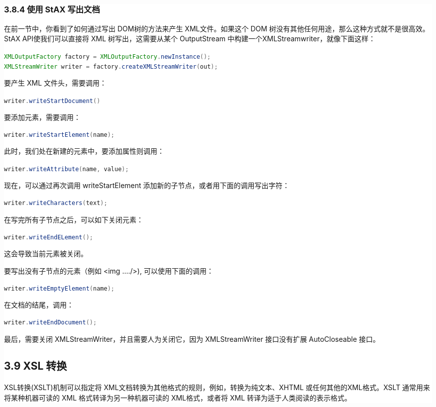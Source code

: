 

### 3.8.4 使用 StAX 写出文档

在前一节中，你看到了如何通过写出 DOM树的方法来产生 XML文件。如果这个 DOM 树没有其他任何用途，那么这种方式就不是很高效。StAX API使我们可以直接将 XML 树写出，这需要从某个 OutputStream 中构建一个XMLStreamwriter，就像下面这样：

```java
XMLOutputFactory factory = XMLOutputFactory.newInstance();
XMLStreamWriter writer = factory.createXMLStreamWriter(out);
```

要产生 XML 文件头，需要调用：

```java
writer.writeStartDocument()
```

要添加元素，需要调用：

```java
writer.writeStartElement(name);
```

此时，我们处在新建的元素中，要添加属性则调用：

```java
writer.writeAttribute(name, value);
```

现在，可以通过再次调用 writeStartElement 添加新的子节点，或者用下面的调用写出字符：
```java
writer.writeCharacters(text);
```

在写完所有子节点之后，可以如下关闭元素：
```java
writer.writeEndELement();
```


这会导致当前元素被关闭。

要写出没有子节点的元素（例如 \<img ..../\>), 可以使用下面的调用：
```java
writer.writeEmptyElement(name);
```

在文档的结尾，调用：
```java
writer.writeEndDocument();
```

最后，需要关闭 XMLStreamWriter，并且需要人为关闭它，因为 XMLStreamWriter 接口没有扩展 AutoCloseable 接口。 



## 3.9 XSL 转换

XSL转换(XSLT)机制可以指定将 XML文档转换为其他格式的规则，例如，转换为纯文本、XHTML 或任何其他的XML格式。XSLT 通常用来将某种机器可读的 XML 格式转译为另一种机器可读的 XML格式，或者将 XML 转译为适于人类阅读的表示格式。
